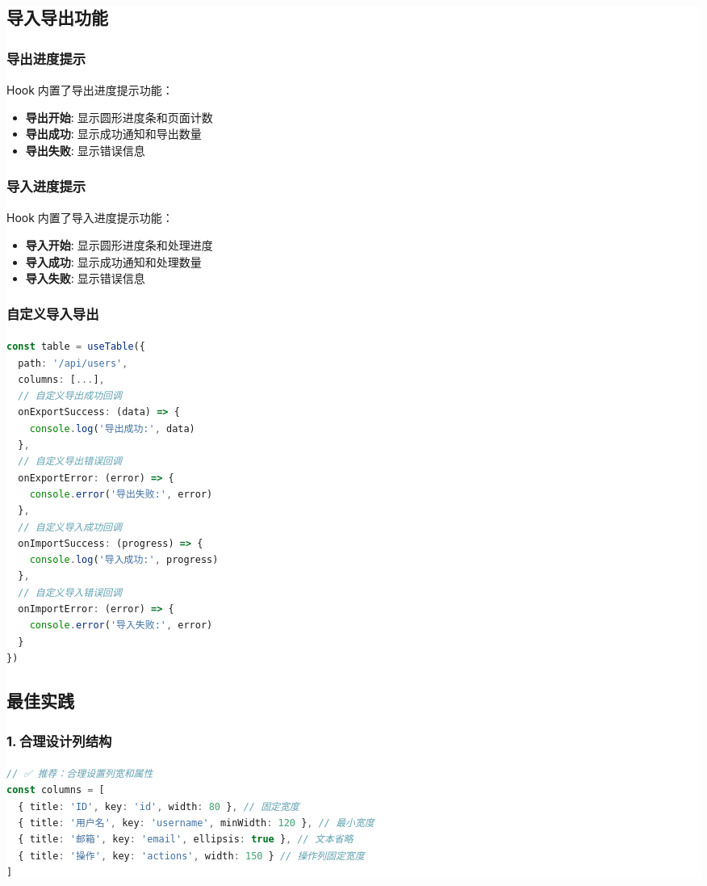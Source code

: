 ## 导入导出功能

### 导出进度提示

Hook 内置了导出进度提示功能：

- **导出开始**: 显示圆形进度条和页面计数
- **导出成功**: 显示成功通知和导出数量
- **导出失败**: 显示错误信息

### 导入进度提示

Hook 内置了导入进度提示功能：

- **导入开始**: 显示圆形进度条和处理进度
- **导入成功**: 显示成功通知和处理数量
- **导入失败**: 显示错误信息

### 自定义导入导出

```typescript
const table = useTable({
  path: '/api/users',
  columns: [...],
  // 自定义导出成功回调
  onExportSuccess: (data) => {
    console.log('导出成功:', data)
  },
  // 自定义导出错误回调
  onExportError: (error) => {
    console.error('导出失败:', error)
  },
  // 自定义导入成功回调
  onImportSuccess: (progress) => {
    console.log('导入成功:', progress)
  },
  // 自定义导入错误回调
  onImportError: (error) => {
    console.error('导入失败:', error)
  }
})
```

## 最佳实践

### 1. 合理设计列结构

```typescript
// ✅ 推荐：合理设置列宽和属性
const columns = [
  { title: 'ID', key: 'id', width: 80 }, // 固定宽度
  { title: '用户名', key: 'username', minWidth: 120 }, // 最小宽度
  { title: '邮箱', key: 'email', ellipsis: true }, // 文本省略
  { title: '操作', key: 'actions', width: 150 } // 操作列固定宽度
]
```
